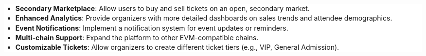 -   **Secondary Marketplace**: Allow users to buy and sell tickets on an open, secondary market.
-   **Enhanced Analytics**: Provide organizers with more detailed dashboards on sales trends and attendee demographics.
-   **Event Notifications**: Implement a notification system for event updates or reminders.
-   **Multi-chain Support**: Expand the platform to other EVM-compatible chains.
-   **Customizable Tickets**: Allow organizers to create different ticket tiers (e.g., VIP, General Admission).
